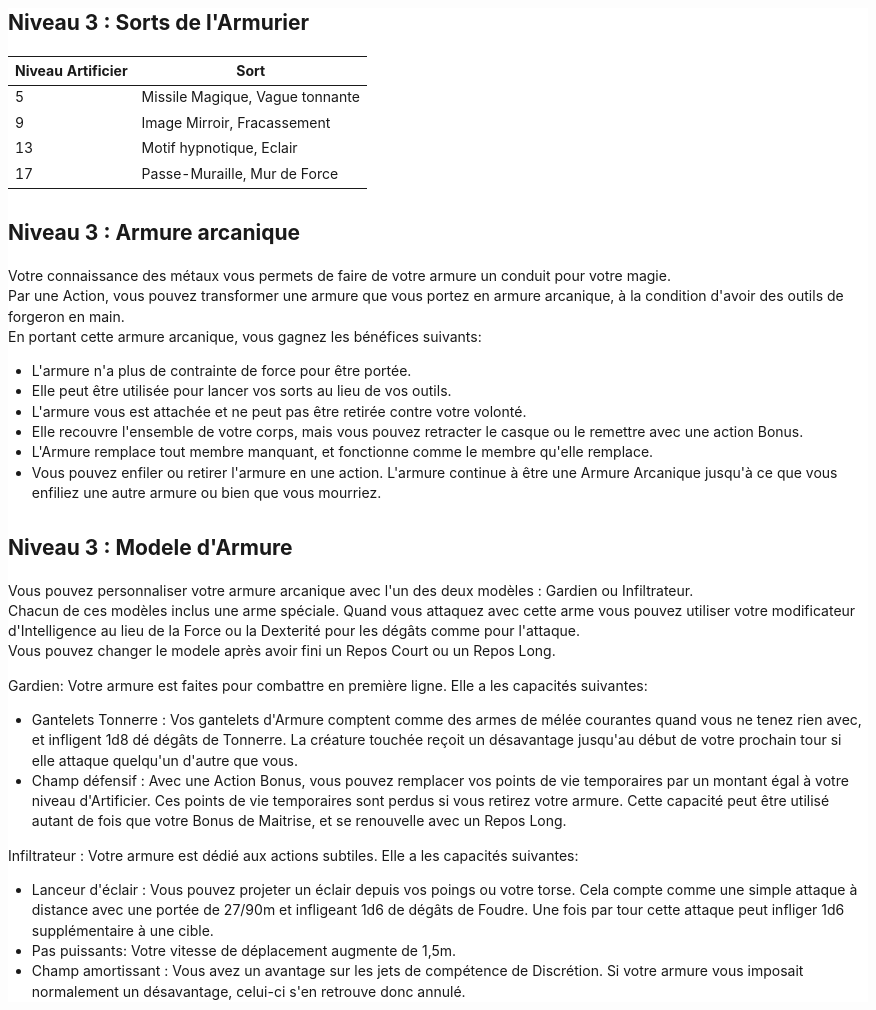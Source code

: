 ## Niveau 3 : Sorts de l'Armurier
| Niveau Artificier | Sort |
|-|-|
| 5 | Missile Magique, Vague tonnante |
| 9 | Image Mirroir, Fracassement |
| 13 | Motif hypnotique, Eclair|
| 17 | Passe-Muraille, Mur de Force |

## Niveau 3 : Armure arcanique
Votre connaissance des métaux vous permets de faire de votre armure un conduit pour votre magie.  
Par une Action, vous pouvez transformer une armure que vous portez en armure arcanique, à la condition d'avoir des outils de forgeron en main.  
En portant cette armure arcanique, vous gagnez les bénéfices suivants:
- L'armure n'a plus de contrainte de force pour être portée.
- Elle peut être utilisée pour lancer vos sorts au lieu de vos outils.
- L'armure vous est attachée et ne peut pas être retirée contre votre volonté.
- Elle recouvre l'ensemble de votre corps, mais vous pouvez retracter le casque ou le remettre avec une action Bonus.
- L'Armure remplace tout membre manquant, et fonctionne comme le membre qu'elle remplace.
- Vous pouvez enfiler ou retirer l'armure en une action. L'armure continue à être une Armure Arcanique jusqu'à ce que vous enfiliez une autre armure ou bien que vous mourriez.

## Niveau 3 : Modele d'Armure
Vous pouvez personnaliser votre armure arcanique avec l'un des deux modèles : Gardien ou Infiltrateur.  
Chacun de ces modèles inclus une arme spéciale. Quand vous attaquez avec cette arme vous pouvez utiliser votre modificateur d'Intelligence au lieu de la Force ou la Dexterité pour les dégâts comme pour l'attaque.  
Vous pouvez changer le modele après avoir fini un Repos Court ou un Repos Long.  

Gardien: Votre armure est faites pour combattre en première ligne. Elle a les capacités suivantes:
- Gantelets Tonnerre : Vos gantelets d'Armure comptent comme des armes de mélée courantes quand vous ne tenez rien avec, et infligent 1d8 dé dégâts de Tonnerre. La créature touchée reçoit un désavantage jusqu'au début de votre prochain tour si elle attaque quelqu'un d'autre que vous.
- Champ défensif : Avec une Action Bonus, vous pouvez remplacer vos points de vie temporaires par un montant égal à votre niveau d'Artificier. Ces points de vie temporaires sont perdus si vous retirez votre armure. Cette capacité peut être utilisé autant de fois que votre Bonus de Maitrise, et se renouvelle avec un Repos Long.

Infiltrateur : Votre armure est dédié aux actions subtiles. Elle a les capacités suivantes:
- Lanceur d'éclair : Vous pouvez projeter un éclair depuis vos poings ou votre torse. Cela compte comme une simple attaque à distance avec une portée de 27/90m et infligeant 1d6 de dégâts de Foudre. Une fois par tour cette attaque peut infliger 1d6 supplémentaire à une cible.
- Pas puissants: Votre vitesse de déplacement augmente de 1,5m.
- Champ amortissant : Vous avez un avantage sur les jets de compétence de Discrétion. Si votre armure vous imposait normalement un désavantage, celui-ci s'en retrouve donc annulé.  
